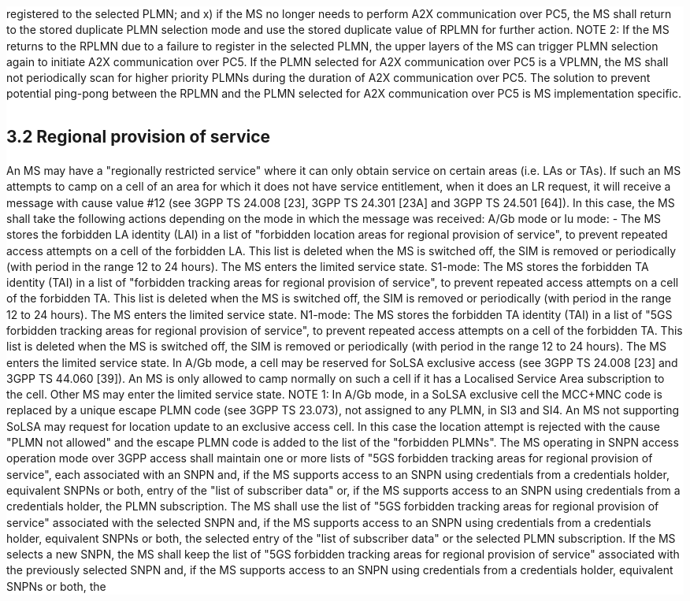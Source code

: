registered to the selected PLMN; and
x) if the MS no longer needs to perform A2X communication over PC5, the MS
shall return to the stored duplicate PLMN selection mode and use the stored
duplicate value of RPLMN for further action.
NOTE 2: If the MS returns to the RPLMN due to a failure to register in the
selected PLMN, the upper layers of the MS can trigger PLMN selection again to
initiate A2X communication over PC5.
If the PLMN selected for A2X communication over PC5 is a VPLMN, the MS shall
not periodically scan for higher priority PLMNs during the duration of A2X
communication over PC5.
The solution to prevent potential ping-pong between the RPLMN and the PLMN
selected for A2X communication over PC5 is MS implementation specific.
## 3.2 Regional provision of service
An MS may have a \"regionally restricted service\" where it can only obtain
service on certain areas (i.e. LAs or TAs). If such an MS attempts to camp on
a cell of an area for which it does not have service entitlement, when it does
an LR request, it will receive a message with cause value #12 (see 3GPP TS
24.008 [23], 3GPP TS 24.301 [23A] and 3GPP TS 24.501 [64]). In this case, the
MS shall take the following actions depending on the mode in which the message
was received:
A/Gb mode or Iu mode:
\- The MS stores the forbidden LA identity (LAI) in a list of \"forbidden
location areas for regional provision of service\", to prevent repeated access
attempts on a cell of the forbidden LA. This list is deleted when the MS is
switched off, the SIM is removed or periodically (with period in the range 12
to 24 hours). The MS enters the limited service state.
S1-mode:
The MS stores the forbidden TA identity (TAI) in a list of \"forbidden
tracking areas for regional provision of service\", to prevent repeated access
attempts on a cell of the forbidden TA. This list is deleted when the MS is
switched off, the SIM is removed or periodically (with period in the range 12
to 24 hours). The MS enters the limited service state.
N1-mode:
The MS stores the forbidden TA identity (TAI) in a list of \"5GS forbidden
tracking areas for regional provision of service\", to prevent repeated access
attempts on a cell of the forbidden TA. This list is deleted when the MS is
switched off, the SIM is removed or periodically (with period in the range 12
to 24 hours). The MS enters the limited service state.
In A/Gb mode, a cell may be reserved for SoLSA exclusive access (see 3GPP TS
24.008 [23] and 3GPP TS 44.060 [39]). An MS is only allowed to camp normally
on such a cell if it has a Localised Service Area subscription to the cell.
Other MS may enter the limited service state.
NOTE 1: In A/Gb mode, in a SoLSA exclusive cell the MCC+MNC code is replaced
by a unique escape PLMN code (see 3GPP TS 23.073), not assigned to any PLMN,
in SI3 and SI4. An MS not supporting SoLSA may request for location update to
an exclusive access cell. In this case the location attempt is rejected with
the cause \"PLMN not allowed\" and the escape PLMN code is added to the list
of the \"forbidden PLMNs\".
The MS operating in SNPN access operation mode over 3GPP access shall maintain
one or more lists of \"5GS forbidden tracking areas for regional provision of
service\", each associated with an SNPN and, if the MS supports access to an
SNPN using credentials from a credentials holder, equivalent SNPNs or both,
entry of the \"list of subscriber data\" or, if the MS supports access to an
SNPN using credentials from a credentials holder, the PLMN subscription. The
MS shall use the list of \"5GS forbidden tracking areas for regional provision
of service\" associated with the selected SNPN and, if the MS supports access
to an SNPN using credentials from a credentials holder, equivalent SNPNs or
both, the selected entry of the \"list of subscriber data\" or the selected
PLMN subscription. If the MS selects a new SNPN, the MS shall keep the list of
\"5GS forbidden tracking areas for regional provision of service\" associated
with the previously selected SNPN and, if the MS supports access to an SNPN
using credentials from a credentials holder, equivalent SNPNs or both, the